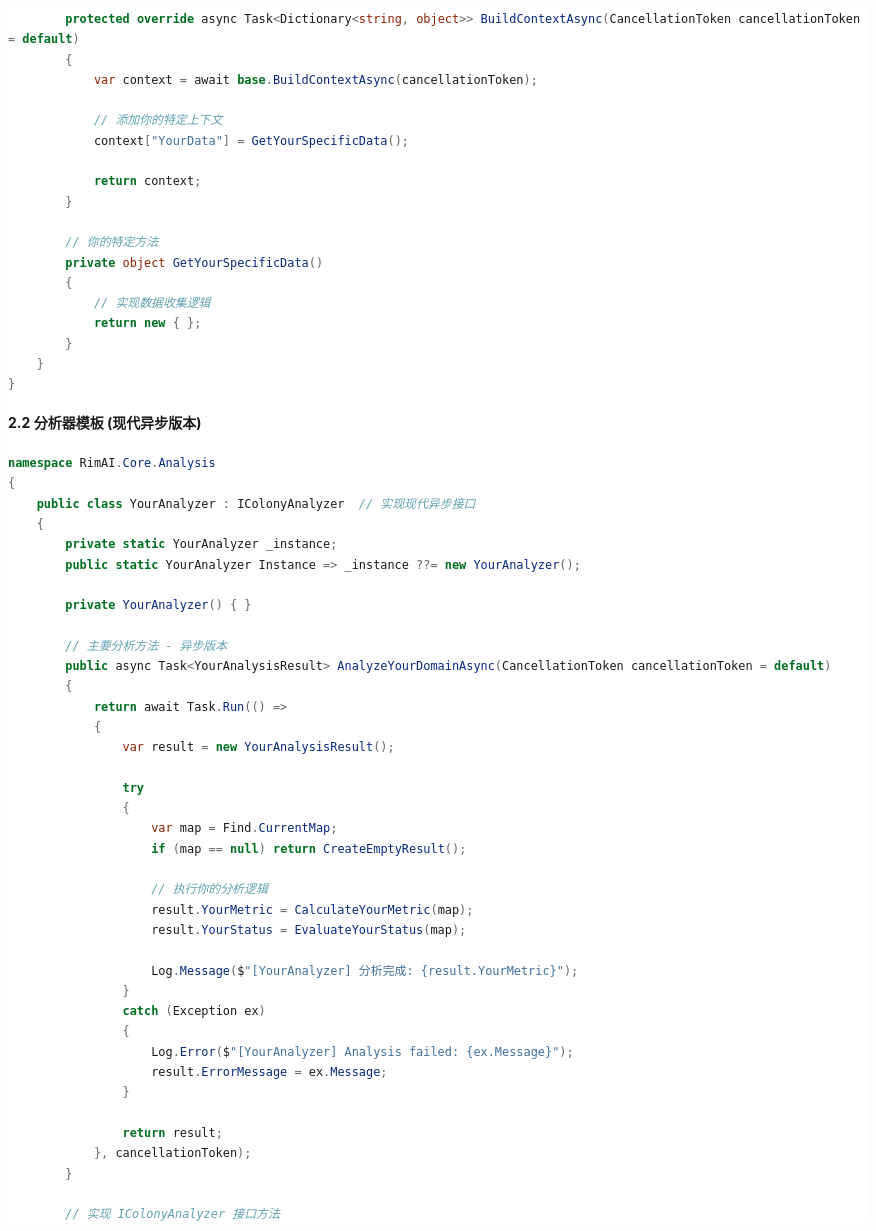 ```csharp
        protected override async Task<Dictionary<string, object>> BuildContextAsync(CancellationToken cancellationToken = default)
        {
            var context = await base.BuildContextAsync(cancellationToken);
            
            // 添加你的特定上下文
            context["YourData"] = GetYourSpecificData();
            
            return context;
        }

        // 你的特定方法
        private object GetYourSpecificData()
        {
            // 实现数据收集逻辑
            return new { };
        }
    }
}
```

#### 2.2 分析器模板 (现代异步版本)

```csharp
namespace RimAI.Core.Analysis
{
    public class YourAnalyzer : IColonyAnalyzer  // 实现现代异步接口
    {
        private static YourAnalyzer _instance;
        public static YourAnalyzer Instance => _instance ??= new YourAnalyzer();

        private YourAnalyzer() { }

        // 主要分析方法 - 异步版本
        public async Task<YourAnalysisResult> AnalyzeYourDomainAsync(CancellationToken cancellationToken = default)
        {
            return await Task.Run(() =>
            {
                var result = new YourAnalysisResult();
                
                try
                {
                    var map = Find.CurrentMap;
                    if (map == null) return CreateEmptyResult();

                    // 执行你的分析逻辑
                    result.YourMetric = CalculateYourMetric(map);
                    result.YourStatus = EvaluateYourStatus(map);
                    
                    Log.Message($"[YourAnalyzer] 分析完成: {result.YourMetric}");
                }
                catch (Exception ex)
                {
                    Log.Error($"[YourAnalyzer] Analysis failed: {ex.Message}");
                    result.ErrorMessage = ex.Message;
                }

                return result;
            }, cancellationToken);
        }

        // 实现 IColonyAnalyzer 接口方法
```